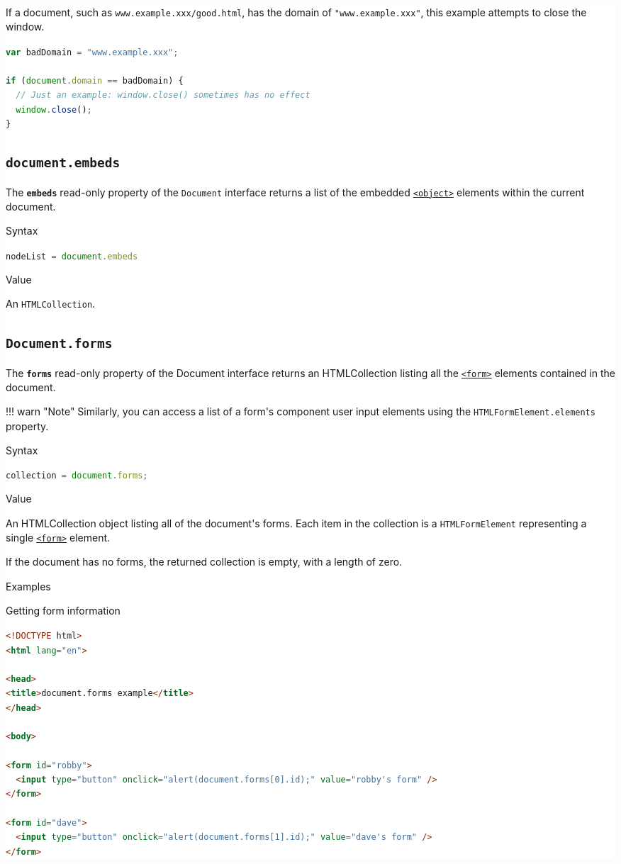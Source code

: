 If a document, such as `www.example.xxx/good.html`, has the domain of `"www.example.xxx"`, this
example attempts to close the window.

```javascript
var badDomain = "www.example.xxx";

if (document.domain == badDomain) {
  // Just an example: window.close() sometimes has no effect
  window.close();
}
```

## `document.embeds`

The **`embeds`** read-only property of the `Document` interface returns a list of the embedded
[`<object>`](/en/webfrontend/<object>) elements within the current document.

Syntax

```javascript
nodeList = document.embeds
```

Value

An `HTMLCollection`.

## `Document.forms`

The **`forms`** read-only property of the Document interface returns an HTMLCollection listing all
the [`<form>`](/en/webfrontend/<form>) elements contained in the document.

!!! warn "Note"
    Similarly, you can access a list of a form's component user input elements using the
    `HTMLFormElement.elements` property.

Syntax

```javascript
collection = document.forms;
```

Value

An HTMLCollection object listing all of the document's forms. Each item in the collection is a
`HTMLFormElement` representing a single [`<form>`](/en/webfrontend/<form>) element.

If the document has no forms, the returned collection is empty, with a length of zero.

Examples

Getting form information

```html
<!DOCTYPE html>
<html lang="en">

<head>
<title>document.forms example</title>
</head>

<body>

<form id="robby">
  <input type="button" onclick="alert(document.forms[0].id);" value="robby's form" />
</form>

<form id="dave">
  <input type="button" onclick="alert(document.forms[1].id);" value="dave's form" />
</form>

```
